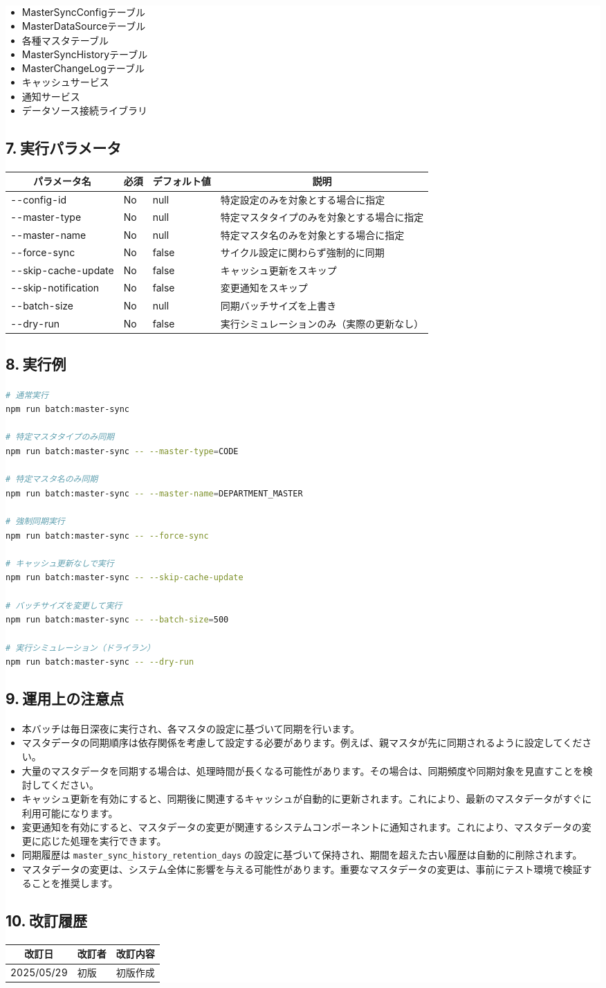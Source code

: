 - MasterSyncConfigテーブル
- MasterDataSourceテーブル
- 各種マスタテーブル
- MasterSyncHistoryテーブル
- MasterChangeLogテーブル
- キャッシュサービス
- 通知サービス
- データソース接続ライブラリ

## 7. 実行パラメータ

| パラメータ名        | 必須 | デフォルト値 | 説明                                           |
|---------------------|------|--------------|------------------------------------------------|
| --config-id         | No   | null         | 特定設定のみを対象とする場合に指定             |
| --master-type       | No   | null         | 特定マスタタイプのみを対象とする場合に指定     |
| --master-name       | No   | null         | 特定マスタ名のみを対象とする場合に指定         |
| --force-sync        | No   | false        | サイクル設定に関わらず強制的に同期             |
| --skip-cache-update | No   | false        | キャッシュ更新をスキップ                       |
| --skip-notification | No   | false        | 変更通知をスキップ                             |
| --batch-size        | No   | null         | 同期バッチサイズを上書き                       |
| --dry-run           | No   | false        | 実行シミュレーションのみ（実際の更新なし）     |

## 8. 実行例

```bash
# 通常実行
npm run batch:master-sync

# 特定マスタタイプのみ同期
npm run batch:master-sync -- --master-type=CODE

# 特定マスタ名のみ同期
npm run batch:master-sync -- --master-name=DEPARTMENT_MASTER

# 強制同期実行
npm run batch:master-sync -- --force-sync

# キャッシュ更新なしで実行
npm run batch:master-sync -- --skip-cache-update

# バッチサイズを変更して実行
npm run batch:master-sync -- --batch-size=500

# 実行シミュレーション（ドライラン）
npm run batch:master-sync -- --dry-run
```

## 9. 運用上の注意点

- 本バッチは毎日深夜に実行され、各マスタの設定に基づいて同期を行います。
- マスタデータの同期順序は依存関係を考慮して設定する必要があります。例えば、親マスタが先に同期されるように設定してください。
- 大量のマスタデータを同期する場合は、処理時間が長くなる可能性があります。その場合は、同期頻度や同期対象を見直すことを検討してください。
- キャッシュ更新を有効にすると、同期後に関連するキャッシュが自動的に更新されます。これにより、最新のマスタデータがすぐに利用可能になります。
- 変更通知を有効にすると、マスタデータの変更が関連するシステムコンポーネントに通知されます。これにより、マスタデータの変更に応じた処理を実行できます。
- 同期履歴は `master_sync_history_retention_days` の設定に基づいて保持され、期間を超えた古い履歴は自動的に削除されます。
- マスタデータの変更は、システム全体に影響を与える可能性があります。重要なマスタデータの変更は、事前にテスト環境で検証することを推奨します。

## 10. 改訂履歴

| 改訂日     | 改訂者 | 改訂内容                                         |
|------------|--------|--------------------------------------------------|
| 2025/05/29 | 初版   | 初版作成                                         |
